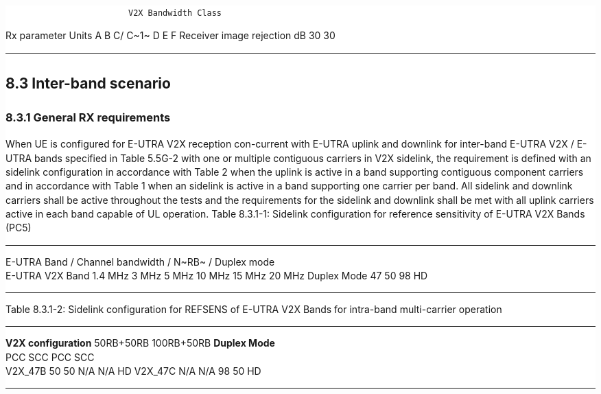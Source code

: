                             V2X Bandwidth Class
Rx parameter Units A B C/ C~1~ D E F Receiver image rejection dB 30 30
* * *
## 8.3 Inter-band scenario
### 8.3.1 General RX requirements
When UE is configured for E-UTRA V2X reception con-current with E-UTRA uplink
and downlink for inter-band E-UTRA V2X / E-UTRA bands specified in Table
5.5G-2 with one or multiple contiguous carriers in V2X sidelink, the
requirement is defined with an sidelink configuration in accordance with Table
2 when the uplink is active in a band supporting contiguous component carriers
and in accordance with Table 1 when an sidelink is active in a band supporting
one carrier per band. All sidelink and downlink carriers shall be active
throughout the tests and the requirements for the sidelink and downlink shall
be met with all uplink carriers active in each band capable of UL operation.
Table 8.3.1-1: Sidelink configuration for reference sensitivity of E-UTRA V2X
Bands (PC5)
* * *
E-UTRA Band / Channel bandwidth / N~RB~ / Duplex mode  
E-UTRA V2X Band 1.4 MHz 3 MHz 5 MHz 10 MHz 15 MHz 20 MHz Duplex Mode 47 50 98
HD
* * *
Table 8.3.1-2: Sidelink configuration for REFSENS of E-UTRA V2X Bands for
intra-band multi-carrier operation
* * *
**V2X configuration** 50RB+50RB 100RB+50RB **Duplex Mode**  
PCC SCC PCC SCC  
V2X_47B 50 50 N/A N/A HD V2X_47C N/A N/A 98 50 HD
* * *
#